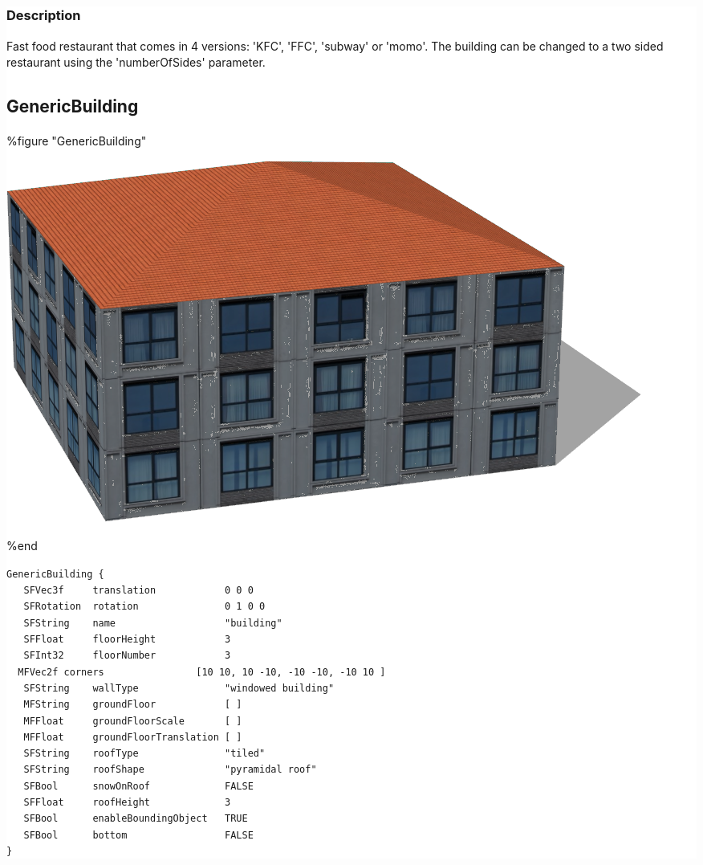 ### Description

Fast food restaurant that comes in 4 versions: 'KFC', 'FFC', 'subway' or 'momo'.
The building can be changed to a two sided restaurant using the 'numberOfSides' parameter.

## GenericBuilding

%figure "GenericBuilding"

![GenericBuilding-image](images/objects/buildings/GenericBuilding/model.png)

%end

```
GenericBuilding {
   SFVec3f     translation            0 0 0
   SFRotation  rotation               0 1 0 0
   SFString    name                   "building"                         
   SFFloat     floorHeight            3                                  
   SFInt32     floorNumber            3                                  
  MFVec2f corners                [10 10, 10 -10, -10 -10, -10 10 ]  
   SFString    wallType               "windowed building"                
   MFString    groundFloor            [ ]                                
   MFFloat     groundFloorScale       [ ]                                
   MFFloat     groundFloorTranslation [ ]                                
   SFString    roofType               "tiled"                            
   SFString    roofShape              "pyramidal roof"                   
   SFBool      snowOnRoof             FALSE                              
   SFFloat     roofHeight             3                                  
   SFBool      enableBoundingObject   TRUE                               
   SFBool      bottom                 FALSE                              
}
```
